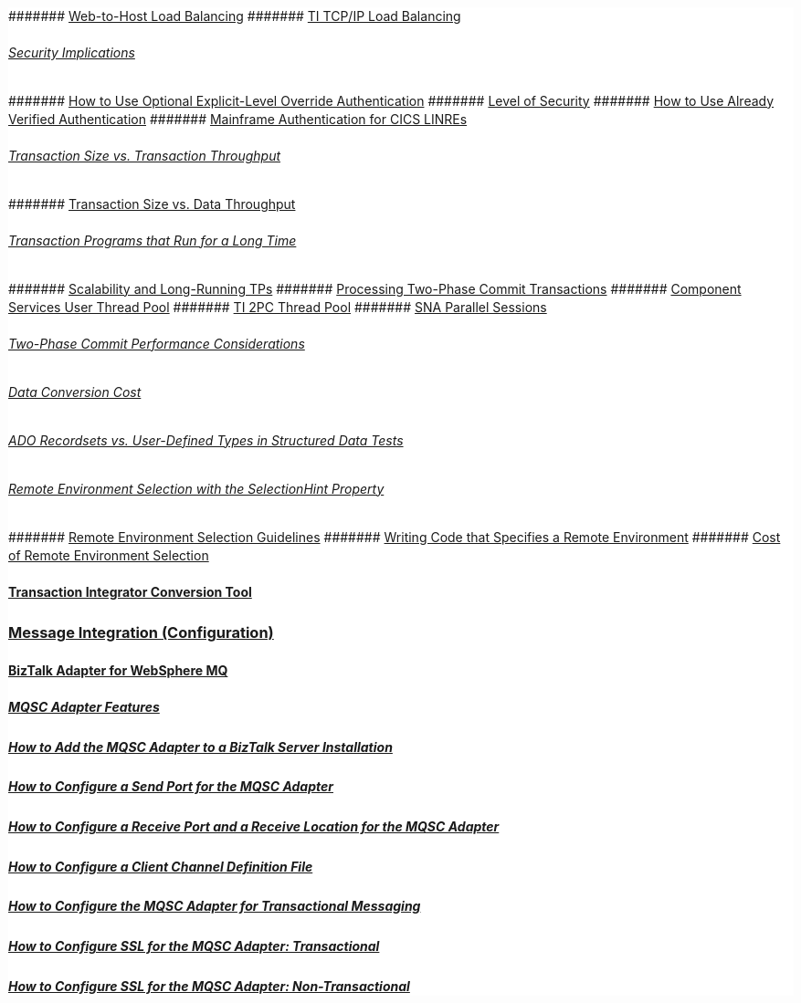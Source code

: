 ####### [Web-to-Host Load Balancing](web-to-host-load-balancing1.md)
####### [TI TCP/IP Load Balancing](ti-tcp-ip-load-balancing2.md)
###### [Security Implications](security-implications1.md)
####### [How to Use Optional Explicit-Level Override Authentication](how-to-use-optional-explicit-level-override-authentication1.md)
####### [Level of Security](level-of-security1.md)
####### [How to Use Already Verified Authentication](how-to-use-already-verified-authentication2.md)
####### [Mainframe Authentication for CICS LINREs](mainframe-authentication-for-cics-linres1.md)
###### [Transaction Size vs. Transaction Throughput](transaction-size-vs-transaction-throughput2.md)
####### [Transaction Size vs. Data Throughput](transaction-size-vs-data-throughput2.md)
###### [Transaction Programs that Run for a Long Time](transaction-programs-that-run-for-a-long-time2.md)
####### [Scalability and Long-Running TPs](scalability-and-long-running-tps1.md)
####### [Processing Two-Phase Commit Transactions](processing-two-phase-commit-transactions2.md)
####### [Component Services User Thread Pool](component-services-user-thread-pool2.md)
####### [TI 2PC Thread Pool](ti-2pc-thread-pool1.md)
####### [SNA Parallel Sessions](sna-parallel-sessions1.md)
###### [Two-Phase Commit Performance Considerations](two-phase-commit-performance-considerations1.md)
###### [Data Conversion Cost](data-conversion-cost1.md)
###### [ADO Recordsets vs. User-Defined Types in Structured Data Tests](ado-recordsets-vs-user-defined-types-in-structured-data-tests2.md)
###### [Remote Environment Selection with the SelectionHint Property](remote-environment-selection-with-the-selectionhint-property2.md)
####### [Remote Environment Selection Guidelines](remote-environment-selection-guidelines1.md)
####### [Writing Code that Specifies a Remote Environment](writing-code-that-specifies-a-remote-environment1.md)
####### [Cost of Remote Environment Selection](cost-of-remote-environment-selection2.md)
#### [Transaction Integrator Conversion Tool](transaction-integrator-conversion-tool1.md)
### [Message Integration (Configuration)](message-integration-configuration-2.md)
#### [BizTalk Adapter for WebSphere MQ](biztalk-adapter-for-websphere-mq2.md)
##### [MQSC Adapter Features](mqsc-adapter-features2.md)
##### [How to Add the MQSC Adapter to a BizTalk Server Installation](how-to-add-the-mqsc-adapter-to-a-biztalk-server-installation1.md)
##### [How to Configure a Send Port for the MQSC Adapter](how-to-configure-a-send-port-for-the-mqsc-adapter2.md)
##### [How to Configure a Receive Port and a Receive Location for the MQSC Adapter](how-to-configure-a-receive-port-and-a-receive-location-for-the-mqsc-adapter2.md)
##### [How to Configure a Client Channel Definition File](how-to-configure-a-client-channel-definition-file2.md)
##### [How to Configure the MQSC Adapter for Transactional Messaging](how-to-configure-the-mqsc-adapter-for-transactional-messaging2.md)
##### [How to Configure SSL for the MQSC Adapter: Transactional](how-to-configure-ssl-for-the-mqsc-adapter-transactional2.md)
##### [How to Configure SSL for the MQSC Adapter: Non-Transactional](how-to-configure-ssl-for-the-mqsc-adapter-non-transactional1.md)